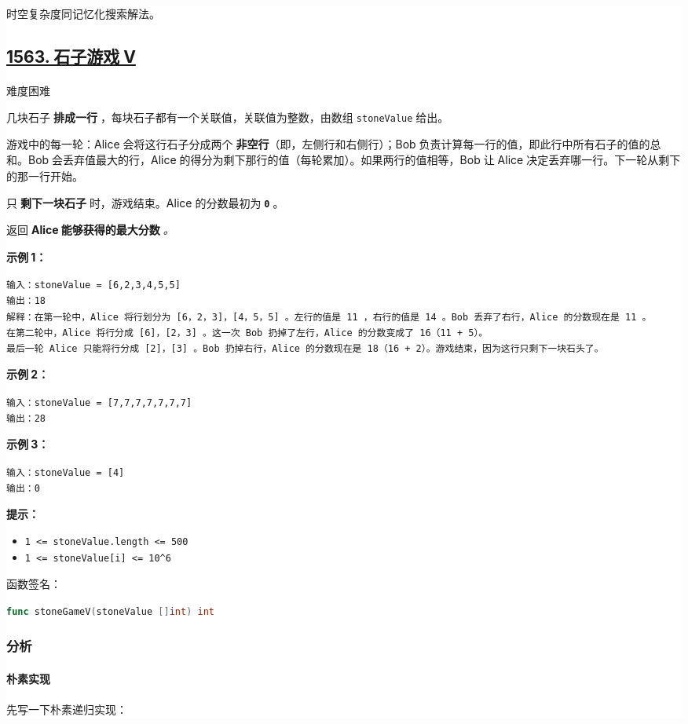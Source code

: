 时空复杂度同记忆化搜索解法。

## [1563. 石子游戏 V](https://leetcode-cn.com/problems/stone-game-v/)

难度困难

几块石子 **排成一行** ，每块石子都有一个关联值，关联值为整数，由数组 `stoneValue` 给出。

游戏中的每一轮：Alice 会将这行石子分成两个 **非空行**（即，左侧行和右侧行）；Bob 负责计算每一行的值，即此行中所有石子的值的总和。Bob 会丢弃值最大的行，Alice 的得分为剩下那行的值（每轮累加）。如果两行的值相等，Bob 让 Alice 决定丢弃哪一行。下一轮从剩下的那一行开始。

只 **剩下一块石子** 时，游戏结束。Alice 的分数最初为 **`0`** 。

返回 **Alice 能够获得的最大分数** *。*

 

**示例 1：**

```
输入：stoneValue = [6,2,3,4,5,5]
输出：18
解释：在第一轮中，Alice 将行划分为 [6，2，3]，[4，5，5] 。左行的值是 11 ，右行的值是 14 。Bob 丢弃了右行，Alice 的分数现在是 11 。
在第二轮中，Alice 将行分成 [6]，[2，3] 。这一次 Bob 扔掉了左行，Alice 的分数变成了 16（11 + 5）。
最后一轮 Alice 只能将行分成 [2]，[3] 。Bob 扔掉右行，Alice 的分数现在是 18（16 + 2）。游戏结束，因为这行只剩下一块石头了。
```

**示例 2：**

```
输入：stoneValue = [7,7,7,7,7,7,7]
输出：28
```

**示例 3：**

```
输入：stoneValue = [4]
输出：0
```

 

**提示：**

- `1 <= stoneValue.length <= 500`
- `1 <= stoneValue[i] <= 10^6`

函数签名：

```go
func stoneGameV(stoneValue []int) int
```

### 分析

#### 朴素实现

先写一下朴素递归实现：
